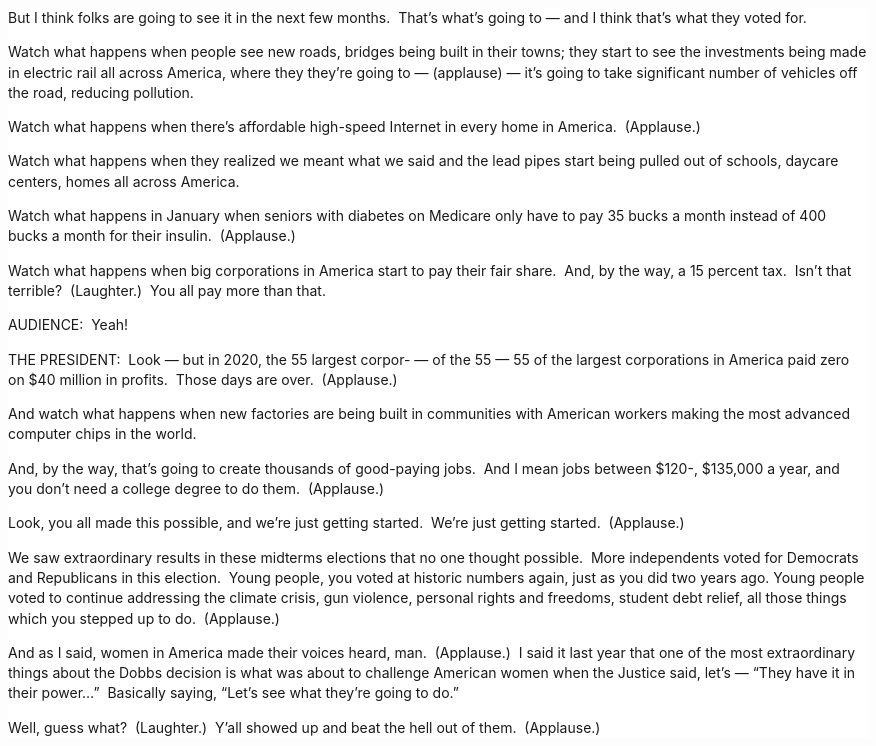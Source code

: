 But I think folks are going to see it in the next few months.  That’s
what’s going to — and I think that’s what they voted for.   
  
Watch what happens when people see new roads, bridges being built in
their towns; they start to see the investments being made in electric
rail all across America, where they they’re going to — (applause) — it’s
going to take significant number of vehicles off the road, reducing
pollution.   
  
Watch what happens when there’s affordable high-speed Internet in every
home in America.  (Applause.)   
  
Watch what happens when they realized we meant what we said and the lead
pipes start being pulled out of schools, daycare centers, homes all
across America.  
  
Watch what happens in January when seniors with diabetes on Medicare
only have to pay 35 bucks a month instead of 400 bucks a month for their
insulin.  (Applause.)  
  
Watch what happens when big corporations in America start to pay their
fair share.  And, by the way, a 15 percent tax.  Isn’t that terrible? 
(Laughter.)  You all pay more than that.  
  
AUDIENCE:  Yeah!  
  
THE PRESIDENT:  Look — but in 2020, the 55 largest corpor- — of the 55 —
55 of the largest corporations in America paid zero on $40 million in
profits.  Those days are over.  (Applause.)    
  
And watch what happens when new factories are being built in communities
with American workers making the most advanced computer chips in the
world.  
  
And, by the way, that’s going to create thousands of good-paying jobs. 
And I mean jobs between $120-, $135,000 a year, and you don’t need a
college degree to do them.  (Applause.)   
  
Look, you all made this possible, and we’re just getting started.  We’re
just getting started.  (Applause.)   
  
We saw extraordinary results in these midterms elections that no one
thought possible.  More independents voted for Democrats and Republicans
in this election.  Young people, you voted at historic numbers again,
just as you did two years ago. Young people voted to continue addressing
the climate crisis, gun violence, personal rights and freedoms, student
debt relief, all those things which you stepped up to do. 
(Applause.)   
  
And as I said, women in America made their voices heard, man. 
(Applause.)  I said it last year that one of the most extraordinary
things about the Dobbs decision is what was about to challenge American
women when the Justice said, let’s — “They have it in their power…” 
Basically saying, “Let’s see what they’re going to do.”  
  
Well, guess what?  (Laughter.)  Y’all showed up and beat the hell out of
them.  (Applause.)  
  